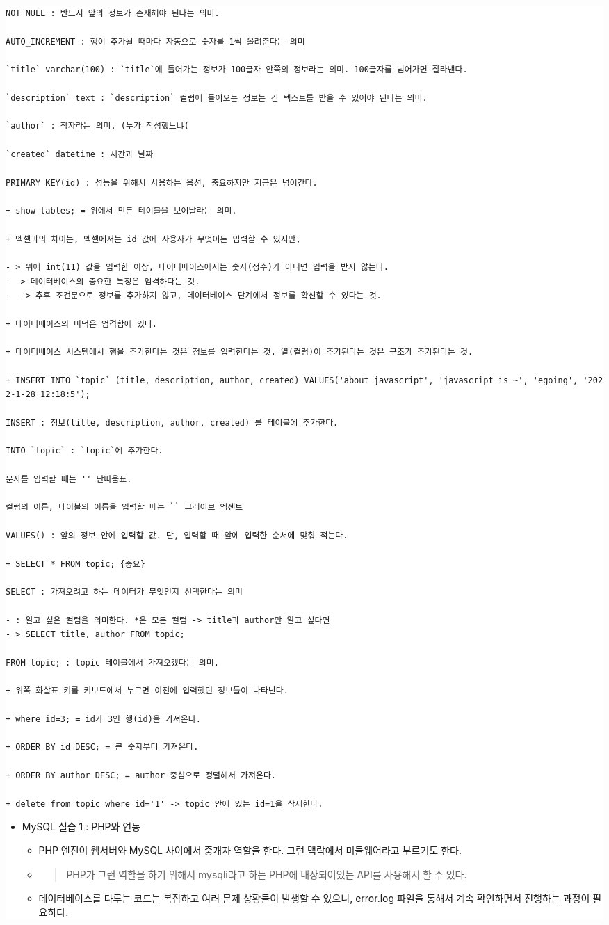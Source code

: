     NOT NULL : 반드시 앞의 정보가 존재해야 된다는 의미.
    
    AUTO_INCREMENT : 행이 추가될 때마다 자동으로 숫자를 1씩 올려준다는 의미
    
    `title` varchar(100) : `title`에 들어가는 정보가 100글자 안쪽의 정보라는 의미. 100글자를 넘어가면 잘라낸다.
    
    `description` text : `description` 컬럼에 들어오는 정보는 긴 텍스트를 받을 수 있어야 된다는 의미.
    
    `author` : 작자라는 의미. (누가 작성했느냐(
    
    `created` datetime : 시간과 날짜
    
    PRIMARY KEY(id) : 성능을 위해서 사용하는 옵션, 중요하지만 지금은 넘어간다.
    
    + show tables; = 위에서 만든 테이블을 보여달라는 의미.
    
    + 엑셀과의 차이는, 엑셀에서는 id 값에 사용자가 무엇이든 입력할 수 있지만,
    
    - > 위에 int(11) 값을 입력한 이상, 데이터베이스에서는 숫자(정수)가 아니면 입력을 받지 않는다.
    - -> 데이터베이스의 중요한 특징은 엄격하다는 것.
    - --> 추후 조건문으로 정보를 추가하지 않고, 데이터베이스 단계에서 정보를 확신할 수 있다는 것.
    
    + 데이터베이스의 미덕은 엄격함에 있다.
    
    + 데이터베이스 시스템에서 행을 추가한다는 것은 정보를 입력한다는 것. 열(컬럼)이 추가된다는 것은 구조가 추가된다는 것.
    
    + INSERT INTO `topic` (title, description, author, created) VALUES('about javascript', 'javascript is ~', 'egoing', '2022-1-28 12:18:5');
    
    INSERT : 정보(title, description, author, created) 를 테이블에 추가한다.
    
    INTO `topic` : `topic`에 추가한다.
    
    문자를 입력할 때는 '' 단따움표.
    
    컬럼의 이름, 테이블의 이름을 입력할 때는 `` 그레이브 엑센트
    
    VALUES() : 앞의 정보 안에 입력할 값. 단, 입력할 때 앞에 입력한 순서에 맞춰 적는다.
    
    + SELECT * FROM topic; {중요}
    
    SELECT : 가져오려고 하는 데이터가 무엇인지 선택한다는 의미
    
    - : 알고 싶은 컬럼을 의미한다. *은 모든 컬럼 -> title과 author만 알고 싶다면
    - > SELECT title, author FROM topic;
    
    FROM topic; : topic 테이블에서 가져오겠다는 의미.
    
    + 위쪽 화살표 키를 키보드에서 누르면 이전에 입력했던 정보들이 나타난다.
    
    + where id=3; = id가 3인 행(id)을 가져온다.
    
    + ORDER BY id DESC; = 큰 숫자부터 가져온다.
    
    + ORDER BY author DESC; = author 중심으로 정렬해서 가져온다.
    
    + delete from topic where id='1' -> topic 안에 있는 id=1을 삭제한다.
    
- MySQL 실습 1 : PHP와 연동
    
    + PHP 엔진이 웹서버와 MySQL 사이에서 중개자 역할을 한다. 그런 맥락에서 미들웨어라고 부르기도 한다.
    
    - > PHP가 그런 역할을 하기 위해서 mysqli라고 하는 PHP에 내장되어있는 API를 사용해서 할 수 있다.
    
    + 데이터베이스를 다루는 코드는 복잡하고 여러 문제 상황들이 발생할 수 있으니, error.log 파일을 통해서 계속 확인하면서 진행하는 과정이 필요하다.
    